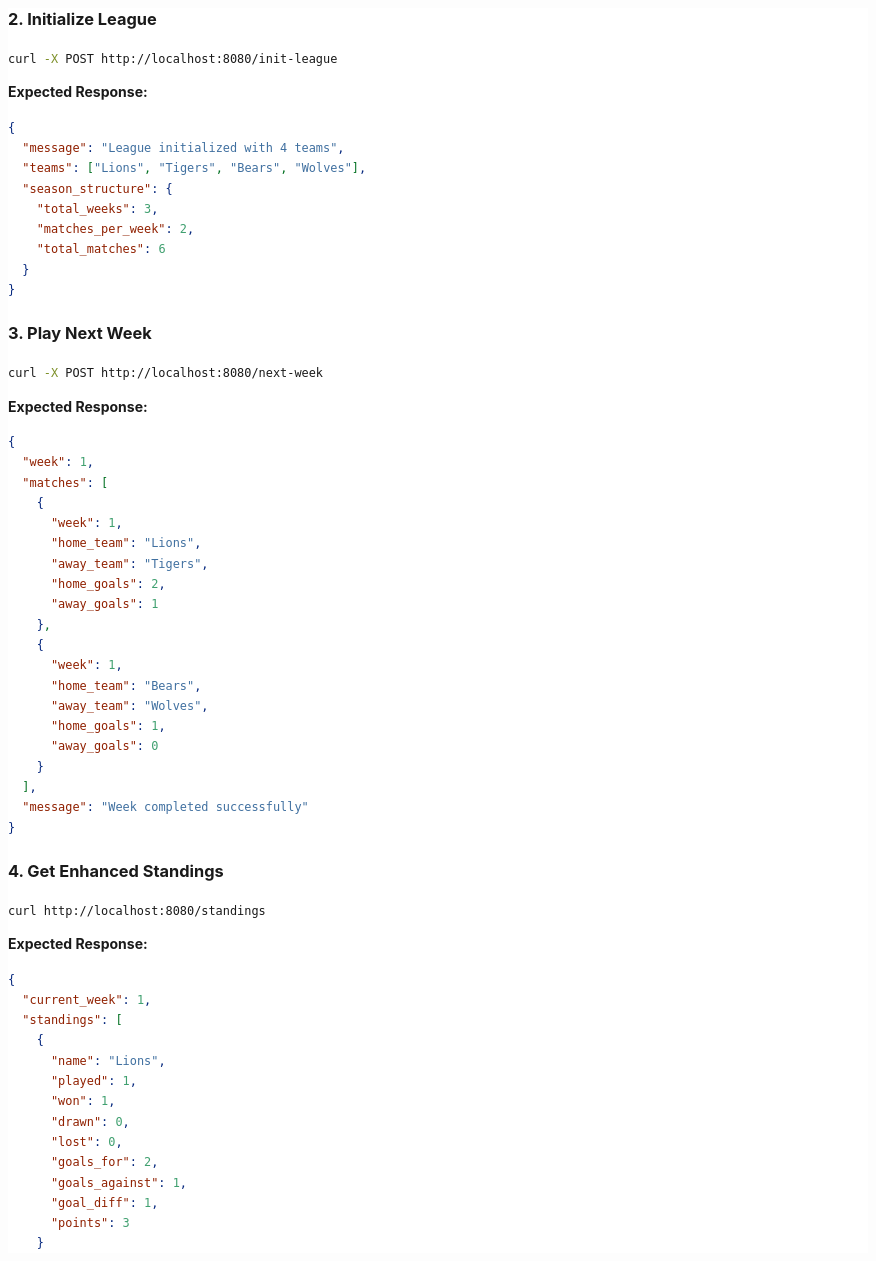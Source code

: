 ### 2. Initialize League
```bash
curl -X POST http://localhost:8080/init-league
```
**Expected Response:**
```json
{
  "message": "League initialized with 4 teams",
  "teams": ["Lions", "Tigers", "Bears", "Wolves"],
  "season_structure": {
    "total_weeks": 3,
    "matches_per_week": 2,
    "total_matches": 6
  }
}
```

### 3. Play Next Week
```bash
curl -X POST http://localhost:8080/next-week
```
**Expected Response:**
```json
{
  "week": 1,
  "matches": [
    {
      "week": 1,
      "home_team": "Lions",
      "away_team": "Tigers", 
      "home_goals": 2,
      "away_goals": 1
    },
    {
      "week": 1,
      "home_team": "Bears",
      "away_team": "Wolves",
      "home_goals": 1,
      "away_goals": 0
    }
  ],
  "message": "Week completed successfully"
}
```

### 4. Get Enhanced Standings
```bash
curl http://localhost:8080/standings
```
**Expected Response:**
```json
{
  "current_week": 1,
  "standings": [
    {
      "name": "Lions",
      "played": 1,
      "won": 1,
      "drawn": 0,
      "lost": 0,
      "goals_for": 2,
      "goals_against": 1,
      "goal_diff": 1,
      "points": 3
    }
```